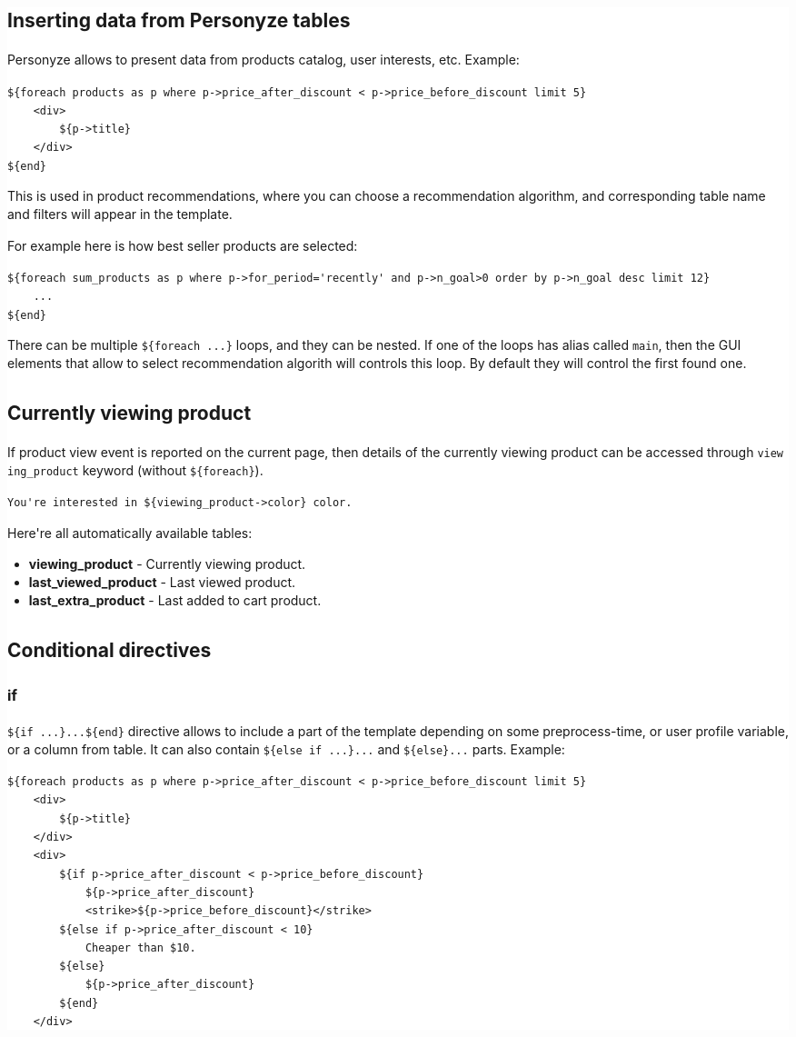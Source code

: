 ## Inserting data from Personyze tables

Personyze allows to present data from products catalog, user interests, etc. Example:

```
${foreach products as p where p->price_after_discount < p->price_before_discount limit 5}
	<div>
		${p->title}
	</div>
${end}
```

This is used in product recommendations, where you can choose a recommendation algorithm, and corresponding table name and filters will appear in the template.

For example here is how best seller products are selected:

```
${foreach sum_products as p where p->for_period='recently' and p->n_goal>0 order by p->n_goal desc limit 12}
	...
${end}
```

There can be multiple `${foreach ...}` loops, and they can be nested.
If one of the loops has alias called `main`, then the GUI elements that allow to select recommendation algorith will controls this loop.
By default they will control the first found one.

## Currently viewing product

If product view event is reported on the current page, then details of the currently viewing product can be accessed through `viewing_product` keyword (without `${foreach}`).

```
You're interested in ${viewing_product->color} color.
```

Here're all automatically available tables:

- **viewing_product** - Currently viewing product.
- **last_viewed_product** - Last viewed product.
- **last_extra_product** - Last added to cart product.

## Conditional directives

### if

`${if ...}...${end}` directive allows to include a part of the template depending on some preprocess-time, or user profile variable, or a column from table.
It can also contain `${else if ...}...` and `${else}...` parts.
Example:

```
${foreach products as p where p->price_after_discount < p->price_before_discount limit 5}
	<div>
		${p->title}
	</div>
	<div>
		${if p->price_after_discount < p->price_before_discount}
			${p->price_after_discount}
			<strike>${p->price_before_discount}</strike>
		${else if p->price_after_discount < 10}
			Cheaper than $10.
		${else}
			${p->price_after_discount}
		${end}
	</div>
```